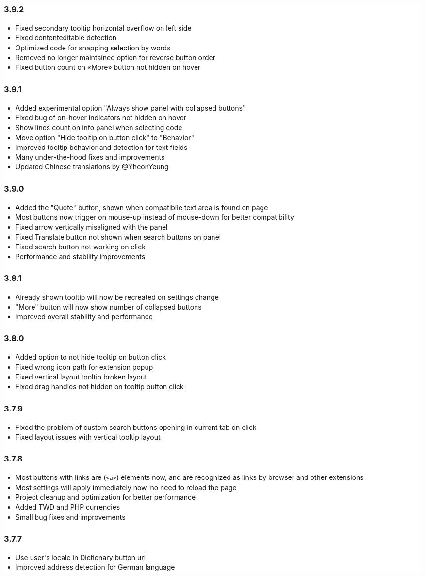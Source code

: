 ### 3.9.2
- Fixed secondary tooltip horizontal overflow on left side
- Fixed contenteditable detection
- Optimized code for snapping selection by words
- Removed no longer maintained option for reverse button order
- Fixed button count on «More» button not hidden on hover

### 3.9.1
- Added experimental option "Always show panel with collapsed buttons"
- Fixed bug of on-hover indicators not hidden on hover
- Show lines count on info panel when selecting code
- Move option "Hide tooltip on button click" to "Behavior"
- Improved tooltip behavior and detection for text fields
- Many under-the-hood fixes and improvements
- Updated Chinese translations by @YheonYeung

### 3.9.0
- Added the "Quote" button, shown when compatibile text area is found on page
- Most buttons now trigger on mouse-up instead of mouse-down for better compatibility
- Fixed arrow vertically misaligned with the panel
- Fixed Translate button not shown when search buttons on panel
- Fixed search button not working on click
- Performance and stability improvements

### 3.8.1
- Already shown tooltip will now be recreated on settings change
- "More" button will now show number of collapsed buttons
- Improved overall stability and performance

### 3.8.0
- Added option to not hide tooltip on button click
- Fixed wrong icon path for extension popup
- Fixed vertical layout tooltip broken layout
- Fixed drag handles not hidden on tooltip button click

### 3.7.9
- Fixed the problem of custom search buttons opening in current tab on click
- Fixed layout issues with vertical tooltip layout

### 3.7.8
- Most buttons with links are (`<a>`) elements now, and are recognized as links by browser and other extensions
- Most settings will apply immediately now, no need to reload the page
- Project cleanup and optimization for better performance
- Added TWD and PHP currencies
- Small bug fixes and improvements

### 3.7.7
- Use user's locale in Dictionary button url
- Improved address detection for German language
